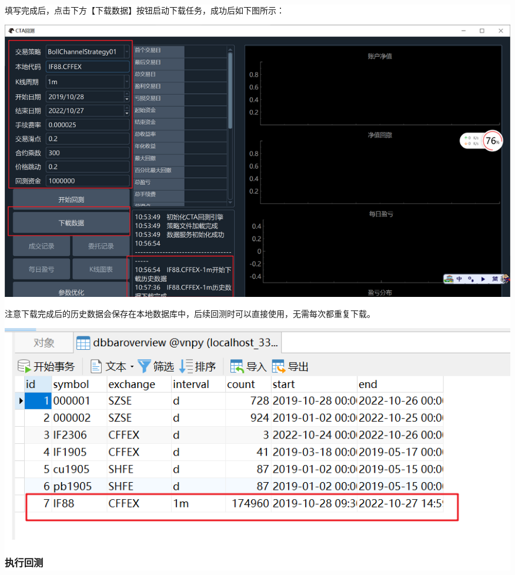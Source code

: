 填写完成后，点击下方【下载数据】按钮启动下载任务，成功后如下图所示：

![image-20221028105822961](learning_notes.assets/image-20221028105822961.png)

注意下载完成后的历史数据会保存在本地数据库中，后续回测时可以直接使用，无需每次都重复下载。

![image-20221028105904412](learning_notes.assets/image-20221028105904412.png)

### 执行回测
